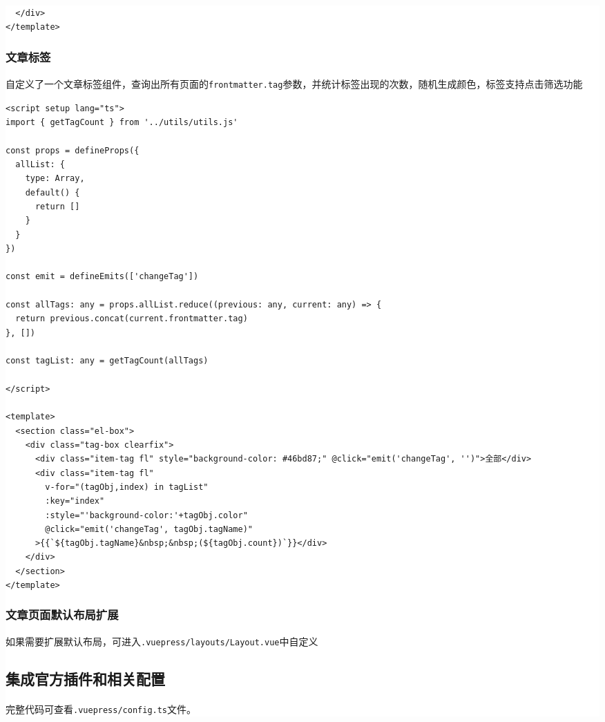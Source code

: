 ```vue
  </div>
</template>
```

### 文章标签
自定义了一个文章标签组件，查询出所有页面的`frontmatter.tag`参数，并统计标签出现的次数，随机生成颜色，标签支持点击筛选功能

```vue
<script setup lang="ts">
import { getTagCount } from '../utils/utils.js'

const props = defineProps({
  allList: {
    type: Array,
    default() {
      return []
    }
  }
})

const emit = defineEmits(['changeTag'])

const allTags: any = props.allList.reduce((previous: any, current: any) => {
  return previous.concat(current.frontmatter.tag)
}, [])

const tagList: any = getTagCount(allTags)

</script>

<template>
  <section class="el-box">
    <div class="tag-box clearfix">
      <div class="item-tag fl" style="background-color: #46bd87;" @click="emit('changeTag', '')">全部</div>
      <div class="item-tag fl" 
        v-for="(tagObj,index) in tagList" 
        :key="index" 
        :style="'background-color:'+tagObj.color" 
        @click="emit('changeTag', tagObj.tagName)"
      >{{`${tagObj.tagName}&nbsp;&nbsp;(${tagObj.count})`}}</div>
    </div>
  </section>
</template>
```

### 文章页面默认布局扩展
如果需要扩展默认布局，可进入`.vuepress/layouts/Layout.vue`中自定义

## 集成官方插件和相关配置
完整代码可查看`.vuepress/config.ts`文件。
